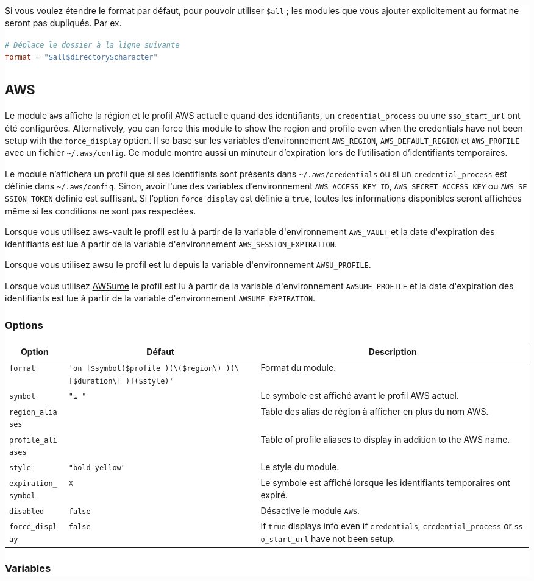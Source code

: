 Si vous voulez étendre le format par défaut, pour pouvoir utiliser `$all` ; les modules que vous ajouter explicitement au format ne seront pas dupliqués. Par ex.

```toml
# Déplace le dossier à la ligne suivante
format = "$all$directory$character"
```

## AWS

Le module `aws` affiche la région et le profil AWS actuelle quand des identifiants, un `credential_process` ou une `sso_start_url` ont été configurées. Alternatively, you can force this module to show the region and profile even when the credentials have not been setup with the `force_display` option. Il se base sur les variables d’environnement `AWS_REGION`, `AWS_DEFAULT_REGION` et `AWS_PROFILE` avec un fichier `~/.aws/config`. Ce module montre aussi un minuteur d’expiration lors de l’utilisation d’identifiants temporaires.

Le module n’affichera un profil que si ses identifiants sont présents dans `~/.aws/credentials` ou si un `credential_process` est définie dans `~/.aws/config`. Sinon, avoir l’une des variables d’environnement `AWS_ACCESS_KEY_ID`, `AWS_SECRET_ACCESS_KEY` ou `AWS_SESSION_TOKEN` définie est suffisant. Si l’option `force_display` est définie à `true`, toutes les informations disponibles seront affichées même si les conditions ne sont pas respectées.

Lorsque vous utilisez [aws-vault](https://github.com/99designs/aws-vault) le profil est lu à partir de la variable d'environnement `AWS_VAULT` et la date d'expiration des identifiants est lue à partir de la variable d'environnement `AWS_SESSION_EXPIRATION`.

Lorsque vous utilisez [awsu](https://github.com/kreuzwerker/awsu) le profil est lu depuis la variable d'environnement `AWSU_PROFILE`.

Lorsque vous utilisez [AWSume](https://awsu.me) le profil est lu à partir de la variable d'environnement `AWSUME_PROFILE` et la date d'expiration des identifiants est lue à partir de la variable d'environnement `AWSUME_EXPIRATION`.

### Options

| Option              | Défaut                                                                | Description                                                                                                 |
| ------------------- | --------------------------------------------------------------------- | ----------------------------------------------------------------------------------------------------------- |
| `format`            | `'on [$symbol($profile )(\($region\) )(\[$duration\] )]($style)'` | Format du module.                                                                                           |
| `symbol`            | `"☁️ "`                                                               | Le symbole est affiché avant le profil AWS actuel.                                                          |
| `region_aliases`    |                                                                       | Table des alias de région à afficher en plus du nom AWS.                                                    |
| `profile_aliases`   |                                                                       | Table of profile aliases to display in addition to the AWS name.                                            |
| `style`             | `"bold yellow"`                                                       | Le style du module.                                                                                         |
| `expiration_symbol` | `X`                                                                   | Le symbole est affiché lorsque les identifiants temporaires ont expiré.                                     |
| `disabled`          | `false`                                                               | Désactive le module `AWS`.                                                                                  |
| `force_display`     | `false`                                                               | If `true` displays info even if `credentials`, `credential_process` or `sso_start_url` have not been setup. |

### Variables
